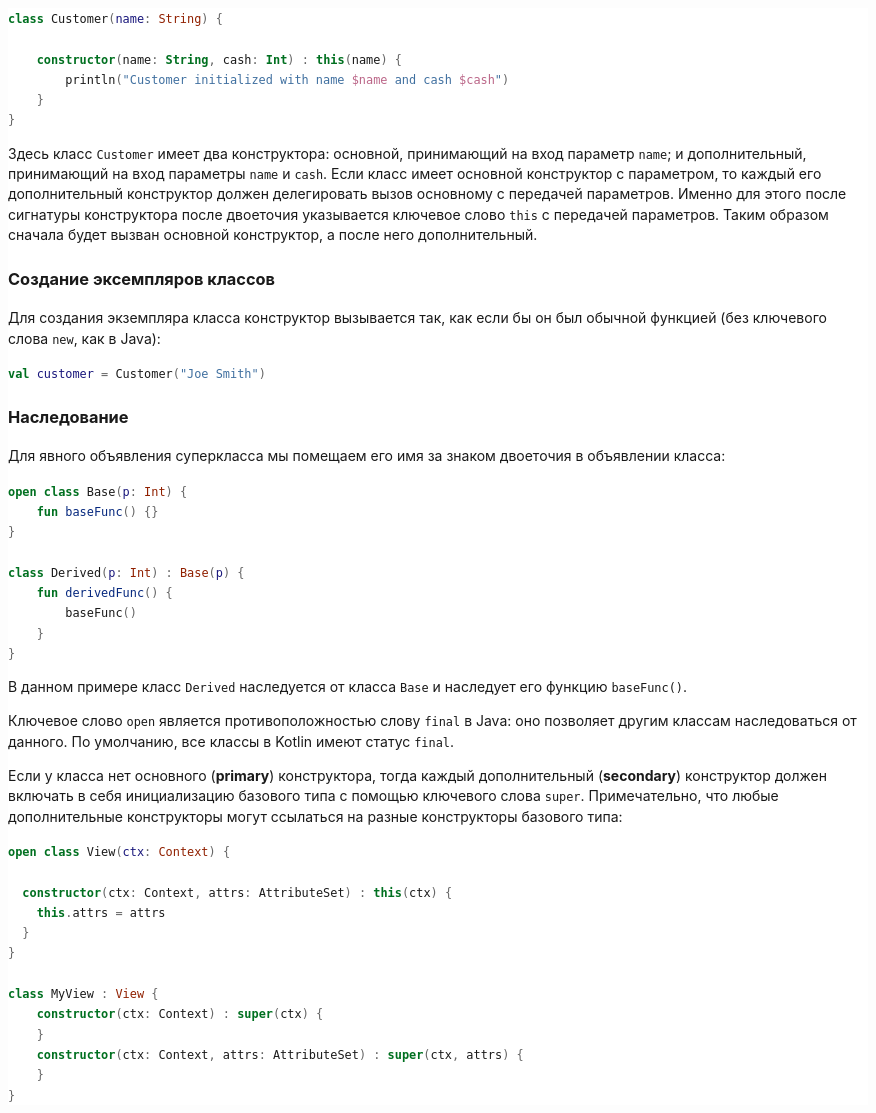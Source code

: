 ```kotlin
class Customer(name: String) {

    constructor(name: String, cash: Int) : this(name) {
        println("Customer initialized with name $name and cash $cash")
    }
}
```

Здесь класс `Customer` имеет два конструктора: основной, принимающий на вход параметр `name`; и дополнительный, принимающий на вход параметры `name` и `cash`. Если класс имеет основной конструктор с параметром, то каждый его дополнительный конструктор должен делегировать вызов основному с передачей параметров. Именно для этого после сигнатуры конструктора после двоеточия указывается ключевое слово `this` с передачей параметров. Таким образом сначала будет вызван основной конструктор, а после него дополнительный.

### Создание эксемпляров классов

Для создания экземпляра класса конструктор вызывается так, как если бы он был обычной функцией (без ключевого слова `new`, как в Java):

```kotlin
val customer = Customer("Joe Smith")
```

### Наследование

Для явного объявления суперкласса мы помещаем его имя за знаком двоеточия в объявлении класса:

```kotlin
open class Base(p: Int) {
    fun baseFunc() {}
}

class Derived(p: Int) : Base(p) {
    fun derivedFunc() {
        baseFunc()
    }
}
```

В данном примере класс `Derived` наследуется от класса `Base` и наследует его функцию `baseFunc()`.

Ключевое слово `open` является противоположностью слову `final` в Java: оно позволяет другим классам наследоваться от данного. По умолчанию, все классы в Kotlin имеют статус `final`.

Если у класса нет основного (**primary**) конструктора, тогда каждый дополнительный (**secondary**) конструктор должен включать в себя инициализацию базового типа с помощью ключевого слова `super`. Примечательно, что любые дополнительные конструкторы могут ссылаться на разные конструкторы базового типа:

```kotlin
open class View(ctx: Context) {

  constructor(ctx: Context, attrs: AttributeSet) : this(ctx) {
    this.attrs = attrs
  }
}

class MyView : View {
    constructor(ctx: Context) : super(ctx) {
    }
    constructor(ctx: Context, attrs: AttributeSet) : super(ctx, attrs) {
    }
}
```

